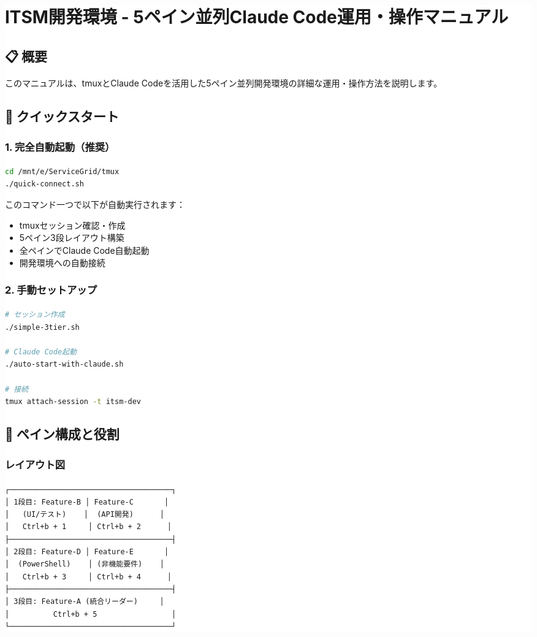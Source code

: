 # ITSM開発環境 - 5ペイン並列Claude Code運用・操作マニュアル

## 📋 概要

このマニュアルは、tmuxとClaude Codeを活用した5ペイン並列開発環境の詳細な運用・操作方法を説明します。

## 🚀 クイックスタート

### 1. 完全自動起動（推奨）
```bash
cd /mnt/e/ServiceGrid/tmux
./quick-connect.sh
```

このコマンド一つで以下が自動実行されます：
- tmuxセッション確認・作成
- 5ペイン3段レイアウト構築
- 全ペインでClaude Code自動起動
- 開発環境への自動接続

### 2. 手動セットアップ
```bash
# セッション作成
./simple-3tier.sh

# Claude Code起動
./auto-start-with-claude.sh

# 接続
tmux attach-session -t itsm-dev
```

## 🎯 ペイン構成と役割

### レイアウト図
```
┌─────────────────────────────────────┐
│ 1段目: Feature-B │ Feature-C       │
│   (UI/テスト)    │  (API開発)      │
│   Ctrl+b + 1     │ Ctrl+b + 2      │
├─────────────────────────────────────┤
│ 2段目: Feature-D │ Feature-E       │
│  (PowerShell)    │ (非機能要件)    │
│   Ctrl+b + 3     │ Ctrl+b + 4      │
├─────────────────────────────────────┤
│ 3段目: Feature-A (統合リーダー)     │
│          Ctrl+b + 5                 │
└─────────────────────────────────────┘
```
